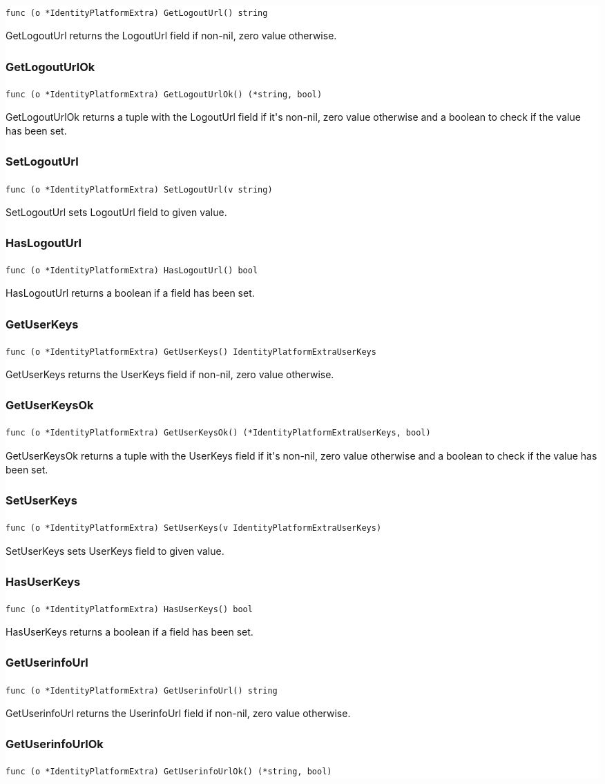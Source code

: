 `func (o *IdentityPlatformExtra) GetLogoutUrl() string`

GetLogoutUrl returns the LogoutUrl field if non-nil, zero value otherwise.

### GetLogoutUrlOk

`func (o *IdentityPlatformExtra) GetLogoutUrlOk() (*string, bool)`

GetLogoutUrlOk returns a tuple with the LogoutUrl field if it's non-nil, zero value otherwise
and a boolean to check if the value has been set.

### SetLogoutUrl

`func (o *IdentityPlatformExtra) SetLogoutUrl(v string)`

SetLogoutUrl sets LogoutUrl field to given value.

### HasLogoutUrl

`func (o *IdentityPlatformExtra) HasLogoutUrl() bool`

HasLogoutUrl returns a boolean if a field has been set.

### GetUserKeys

`func (o *IdentityPlatformExtra) GetUserKeys() IdentityPlatformExtraUserKeys`

GetUserKeys returns the UserKeys field if non-nil, zero value otherwise.

### GetUserKeysOk

`func (o *IdentityPlatformExtra) GetUserKeysOk() (*IdentityPlatformExtraUserKeys, bool)`

GetUserKeysOk returns a tuple with the UserKeys field if it's non-nil, zero value otherwise
and a boolean to check if the value has been set.

### SetUserKeys

`func (o *IdentityPlatformExtra) SetUserKeys(v IdentityPlatformExtraUserKeys)`

SetUserKeys sets UserKeys field to given value.

### HasUserKeys

`func (o *IdentityPlatformExtra) HasUserKeys() bool`

HasUserKeys returns a boolean if a field has been set.

### GetUserinfoUrl

`func (o *IdentityPlatformExtra) GetUserinfoUrl() string`

GetUserinfoUrl returns the UserinfoUrl field if non-nil, zero value otherwise.

### GetUserinfoUrlOk

`func (o *IdentityPlatformExtra) GetUserinfoUrlOk() (*string, bool)`
